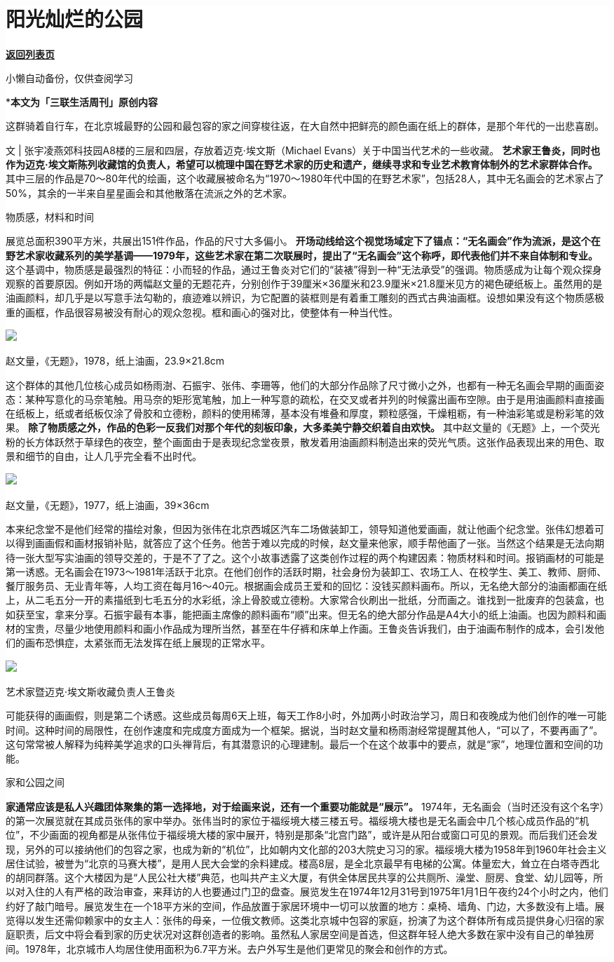 # 阳光灿烂的公园

[**返回列表页**](/gzh/三联生活周刊)

小懒自动备份，仅供查阅学习

***本文为「三联生活周刊」原创内容**  

  
  

这群骑着自行车，在北京城最野的公园和最包容的家之间穿梭往返，在大自然中把鲜亮的颜色画在纸上的群体，是那个年代的一出悲喜剧。

  
  
文 | 张宇凌燕郊科技园A8楼的三层和四层，存放着迈克·埃文斯（Michael Evans）关于中国当代艺术的一些收藏。
**艺术家王鲁炎，同时也作为迈克·埃文斯陈列收藏馆的负责人，希望可以梳理中国在野艺术家的历史和遗产，继续寻求和专业艺术教育体制外的艺术家群体合作。**
其中三层的作品是70～80年代的绘画，这个收藏展被命名为“1970～1980年代中国的在野艺术家”，包括28人，其中无名画会的艺术家占了50%，其余的一半来自星星画会和其他散落在流派之外的艺术家。

物质感，材料和时间

展览总面积390平方米，共展出151件作品，作品的尺寸大多偏小。
**开场动线给这个视觉场域定下了锚点：“无名画会”作为流派，是这个在野艺术家收藏系列的美学基调——1979年，这些艺术家在第二次联展时，提出了“无名画会”这个称呼，即代表他们并不来自体制和专业。**
这个基调中，物质感是最强烈的特征：小而轻的作品，通过王鲁炎对它们的“装裱”得到一种“无法承受”的强调。物质感成为让每个观众探身观察的首要原因。例如开场的两幅赵文量的无题花卉，分别创作于39厘米×36厘米和23.9厘米×21.8厘米见方的褐色硬纸板上。虽然用的是油画颜料，却几乎是以写意手法勾勒的，痕迹难以辨识，为它配置的装框则是有着重工雕刻的西式古典油画框。设想如果没有这个物质感极重的画框，作品很容易被没有耐心的观众忽视。框和画心的强对比，使整体有一种当代性。

![](https://mmbiz.qpic.cn/sz_mmbiz_jpg/mscgUN7TcTI5RQFlqsFxGO7R0ibBCxUjZdw4nsnxJjvAExwUIgI7fueatdR48Wp9Ro8l60icCoNMUDUtgqSHstiaA/640?wx_fmt=jpeg&from;=appmsg)

赵文量，《无题》，1978，纸上油画，23.9×21.8cm

这个群体的其他几位核心成员如杨雨澍、石振宇、张伟、李珊等，他们的大部分作品除了尺寸微小之外，也都有一种无名画会早期的画面姿态：某种写意化的马奈笔触。用马奈的矩形宽笔触，加上一种写意的疏松，在交叉或者并列的时候露出画布空隙。由于是用油画颜料直接画在纸板上，纸或者纸板仅涂了骨胶和立德粉，颜料的使用稀薄，基本没有堆叠和厚度，颗粒感强，干燥粗粝，有一种油彩笔或是粉彩笔的效果。
**除了物质感之外，作品的色彩一反我们对那个年代的刻板印象，大多柔美宁静交织着自由欢快。**
其中赵文量的《无题》上，一个荧光粉的长方体跃然于草绿色的夜空，整个画面由于是表现纪念堂夜景，散发着用油画颜料制造出来的荧光气质。这张作品表现出来的用色、取景和细节的自由，让人几乎完全看不出时代。

![](https://mmbiz.qpic.cn/sz_mmbiz_jpg/mscgUN7TcTI5RQFlqsFxGO7R0ibBCxUjZSP4GY2DTwcFdjQrXXPleibEWSTsicA2pvy28KqvUyV0WVE4CnfKte5xw/640?wx_fmt=jpeg&from;=appmsg)

赵文量，《无题》，1977，纸上油画，39×36cm

本来纪念堂不是他们经常的描绘对象，但因为张伟在北京西城区汽车二场做装卸工，领导知道他爱画画，就让他画个纪念堂。张伟幻想着可以得到画画假和画材报销补贴，就答应了这个任务。他苦于难以完成的时候，赵文量来他家，顺手帮他画了一张。当然这个结果是无法向期待一张大型写实油画的领导交差的，于是不了了之。这个小故事透露了这类创作过程的两个构建因素：物质材料和时间。报销画材的可能是第一诱惑。无名画会在1973～1981年活跃于北京。在他们创作的活跃时期，社会身份为装卸工、农场工人、在校学生、美工、教师、厨师、餐厅服务员、无业青年等，人均工资在每月16～40元。根据画会成员王爱和的回忆：没钱买颜料画布。所以，无名绝大部分的油画都画在纸上，从二毛五分一开的素描纸到七毛五分的水彩纸，涂上骨胶或立德粉。大家常合伙刷出一批纸，分而画之。谁找到一批废弃的包装盒，也如获至宝，拿来分享。石振宇最有本事，能把画主席像的颜料画布“顺”出来。但无名的绝大部分作品是A4大小的纸上油画。也因为颜料和画材的宝贵，尽量少地使用颜料和画小作品成为理所当然，甚至在牛仔裤和床单上作画。王鲁炎告诉我们，由于油画布制作的成本，会引发他们的画布恐惧症，太紧张而无法发挥在纸上展现的正常水平。

![](https://mmbiz.qpic.cn/sz_mmbiz_jpg/mscgUN7TcTI5RQFlqsFxGO7R0ibBCxUjZbialBb6YmsSx92iawPNknmleAKXd3T4qFRLRxoCsm7jGYG0RK5AUD2Mw/640?wx_fmt=jpeg&from;=appmsg)

艺术家暨迈克·埃文斯收藏负责人王鲁炎

可能获得的画画假，则是第二个诱惑。这些成员每周6天上班，每天工作8小时，外加两小时政治学习，周日和夜晚成为他们创作的唯一可能时间。这种时间的局限性，在创作速度和完成度方面成为一个框架。据说，当时赵文量和杨雨澍经常提醒其他人，“可以了，不要再画了”。这句常常被人解释为纯粹美学追求的口头禅背后，有其潜意识的心理建制。最后一个在这个故事中的要点，就是“家”，地理位置和空间的功能。

家和公园之间

 **家通常应该是私人兴趣团体聚集的第一选择地，对于绘画来说，还有一个重要功能就是“展示”。**
1974年，无名画会（当时还没有这个名字）的第一次展览就在其成员张伟的家中举办。张伟当时的家位于福绥境大楼三楼五号。福绥境大楼也是无名画会中几个核心成员作品的“机位”，不少画面的视角都是从张伟位于福绥境大楼的家中展开，特别是那条“北宫门路”，或许是从阳台或窗口可见的景观。而后我们还会发现，另外的可以接纳他们的包容之家，也成为新的“机位”，比如朝内文化部的203大院史习习的家。福绥境大楼为1958年到1960年社会主义居住试验，被誉为“北京的马赛大楼”，是用人民大会堂的余料建成。楼高8层，是全北京最早有电梯的公寓。体量宏大，耸立在白塔寺西北的胡同群落。这个大楼因为是“人民公社大楼”典范，也叫共产主义大厦，有供全体居民共享的公共厕所、澡堂、厨房、食堂、幼儿园等，所以对入住的人有严格的政治审查，来拜访的人也要通过门卫的盘查。展览发生在1974年12月31号到1975年1月1日午夜约24个小时之内，他们约好了敲门暗号。展览发生在一个18平方米的空间，作品放置于家居环境中一切可以放置的地方：桌椅、墙角、门边，大多数没有上墙。展览得以发生还需仰赖家中的女主人：张伟的母亲，一位俄文教师。这类北京城中包容的家庭，扮演了为这个群体所有成员提供身心归宿的家庭职责，后文中将会看到家的历史状况对这群创造者的影响。虽然私人家居空间是首选，但这群年轻人绝大多数在家中没有自己的单独房间。1978年，北京城市人均居住使用面积为6.7平方米。去户外写生是他们更常见的聚会和创作的方式。
